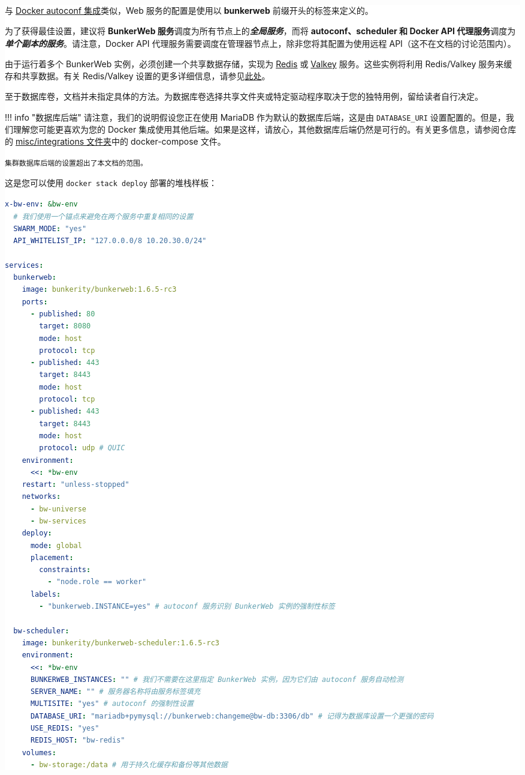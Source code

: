 与 [Docker autoconf 集成](#docker-autoconf)类似，Web 服务的配置是使用以 **bunkerweb** 前缀开头的标签来定义的。

为了获得最佳设置，建议将 **BunkerWeb 服务**调度为所有节点上的***全局服务***，而将 **autoconf、scheduler 和 Docker API 代理服务**调度为***单个副本的服务***。请注意，Docker API 代理服务需要调度在管理器节点上，除非您将其配置为使用远程 API（这不在文档的讨论范围内）。

由于运行着多个 BunkerWeb 实例，必须创建一个共享数据存储，实现为 [Redis](https://redis.io/) 或 [Valkey](https://valkey.io/) 服务。这些实例将利用 Redis/Valkey 服务来缓存和共享数据。有关 Redis/Valkey 设置的更多详细信息，请参见[此处](features.md#redis)。

至于数据库卷，文档并未指定具体的方法。为数据库卷选择共享文件夹或特定驱动程序取决于您的独特用例，留给读者自行决定。

!!! info "数据库后端"
    请注意，我们的说明假设您正在使用 MariaDB 作为默认的数据库后端，这是由 `DATABASE_URI` 设置配置的。但是，我们理解您可能更喜欢为您的 Docker 集成使用其他后端。如果是这样，请放心，其他数据库后端仍然是可行的。有关更多信息，请参阅仓库的 [misc/integrations 文件夹](https://github.com/bunkerity/bunkerweb/tree/v1.6.5-rc3/misc/integrations)中的 docker-compose 文件。

    集群数据库后端的设置超出了本文档的范围。

这是您可以使用 `docker stack deploy` 部署的堆栈样板：

```yaml
x-bw-env: &bw-env
  # 我们使用一个锚点来避免在两个服务中重复相同的设置
  SWARM_MODE: "yes"
  API_WHITELIST_IP: "127.0.0.0/8 10.20.30.0/24"

services:
  bunkerweb:
    image: bunkerity/bunkerweb:1.6.5-rc3
    ports:
      - published: 80
        target: 8080
        mode: host
        protocol: tcp
      - published: 443
        target: 8443
        mode: host
        protocol: tcp
      - published: 443
        target: 8443
        mode: host
        protocol: udp # QUIC
    environment:
      <<: *bw-env
    restart: "unless-stopped"
    networks:
      - bw-universe
      - bw-services
    deploy:
      mode: global
      placement:
        constraints:
          - "node.role == worker"
      labels:
        - "bunkerweb.INSTANCE=yes" # autoconf 服务识别 BunkerWeb 实例的强制性标签

  bw-scheduler:
    image: bunkerity/bunkerweb-scheduler:1.6.5-rc3
    environment:
      <<: *bw-env
      BUNKERWEB_INSTANCES: "" # 我们不需要在这里指定 BunkerWeb 实例，因为它们由 autoconf 服务自动检测
      SERVER_NAME: "" # 服务器名称将由服务标签填充
      MULTISITE: "yes" # autoconf 的强制性设置
      DATABASE_URI: "mariadb+pymysql://bunkerweb:changeme@bw-db:3306/db" # 记得为数据库设置一个更强的密码
      USE_REDIS: "yes"
      REDIS_HOST: "bw-redis"
    volumes:
      - bw-storage:/data # 用于持久化缓存和备份等其他数据
```